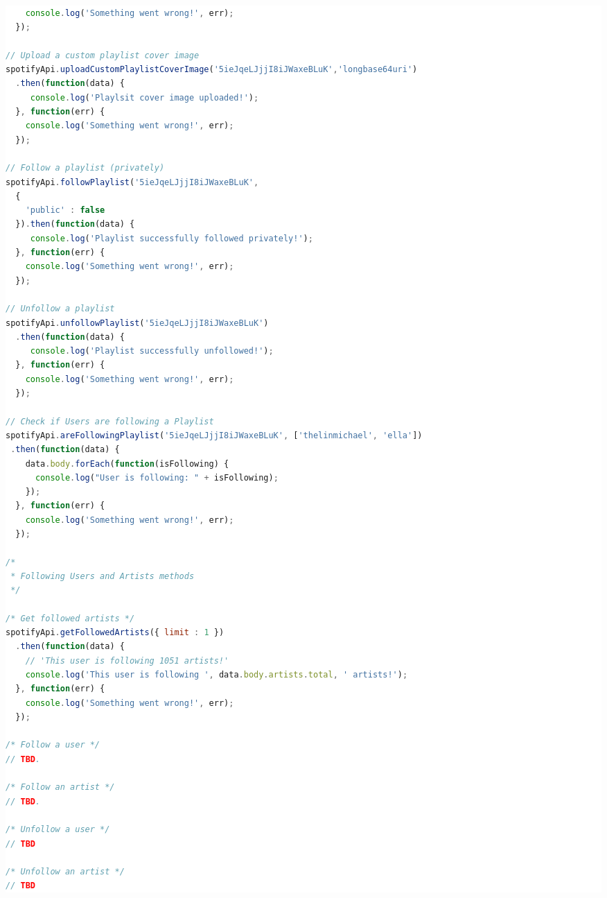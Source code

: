 ```javascript
    console.log('Something went wrong!', err);
  });

// Upload a custom playlist cover image
spotifyApi.uploadCustomPlaylistCoverImage('5ieJqeLJjjI8iJWaxeBLuK','longbase64uri')
  .then(function(data) {
     console.log('Playlsit cover image uploaded!');
  }, function(err) {
    console.log('Something went wrong!', err);
  });

// Follow a playlist (privately)
spotifyApi.followPlaylist('5ieJqeLJjjI8iJWaxeBLuK',
  {
    'public' : false
  }).then(function(data) {
     console.log('Playlist successfully followed privately!');
  }, function(err) {
    console.log('Something went wrong!', err);
  });

// Unfollow a playlist
spotifyApi.unfollowPlaylist('5ieJqeLJjjI8iJWaxeBLuK')
  .then(function(data) {
     console.log('Playlist successfully unfollowed!');
  }, function(err) {
    console.log('Something went wrong!', err);
  });

// Check if Users are following a Playlist
spotifyApi.areFollowingPlaylist('5ieJqeLJjjI8iJWaxeBLuK', ['thelinmichael', 'ella'])
 .then(function(data) {
    data.body.forEach(function(isFollowing) {
      console.log("User is following: " + isFollowing);
    });
  }, function(err) {
    console.log('Something went wrong!', err);
  });

/*
 * Following Users and Artists methods
 */

/* Get followed artists */
spotifyApi.getFollowedArtists({ limit : 1 })
  .then(function(data) {
    // 'This user is following 1051 artists!'
    console.log('This user is following ', data.body.artists.total, ' artists!');
  }, function(err) {
    console.log('Something went wrong!', err);
  });

/* Follow a user */
// TBD.

/* Follow an artist */
// TBD.

/* Unfollow a user */
// TBD

/* Unfollow an artist */
// TBD
```